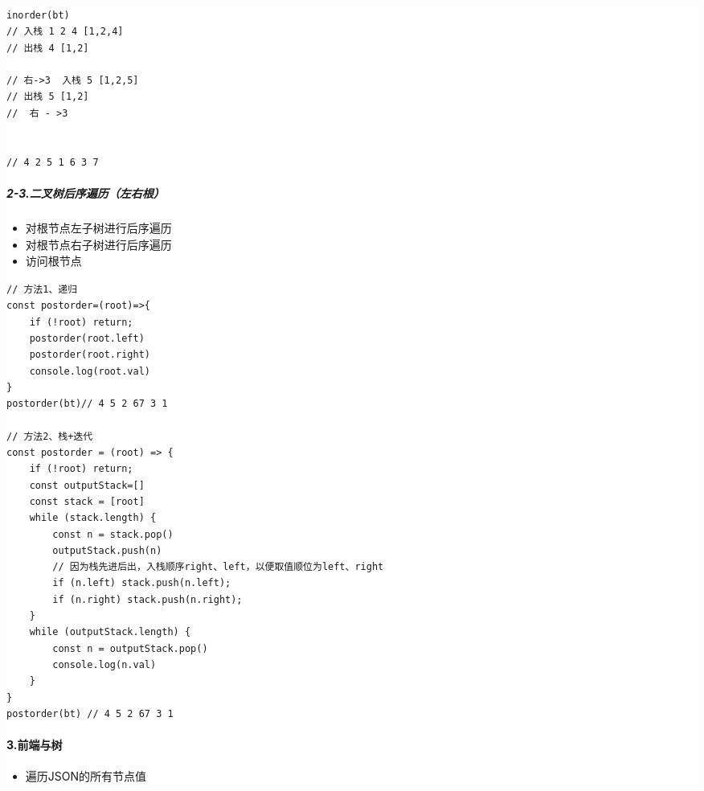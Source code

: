 ```
inorder(bt)
// 入栈 1 2 4 [1,2,4]
// 出栈 4 [1,2]

// 右->3  入栈 5 [1,2,5]
// 出栈 5 [1,2]
//  右 - >3  


// 4 2 5 1 6 3 7
```

##### 2-3.二叉树后序遍历（左右根）

* 对根节点左子树进行后序遍历
* 对根节点右子树进行后序遍历
* 访问根节点

```
// 方法1、递归
const postorder=(root)=>{
    if (!root) return;
    postorder(root.left)
    postorder(root.right)
    console.log(root.val)
}
postorder(bt)// 4 5 2 67 3 1

// 方法2、栈+迭代
const postorder = (root) => {
    if (!root) return;
    const outputStack=[]
    const stack = [root]
    while (stack.length) {
        const n = stack.pop()
        outputStack.push(n)
        // 因为栈先进后出，入栈顺序right、left，以便取值顺位为left、right
        if (n.left) stack.push(n.left);
        if (n.right) stack.push(n.right);
    }
    while (outputStack.length) {
        const n = outputStack.pop()
        console.log(n.val)
    }
}
postorder(bt) // 4 5 2 67 3 1
```



#### 3.前端与树

* 遍历JSON的所有节点值
